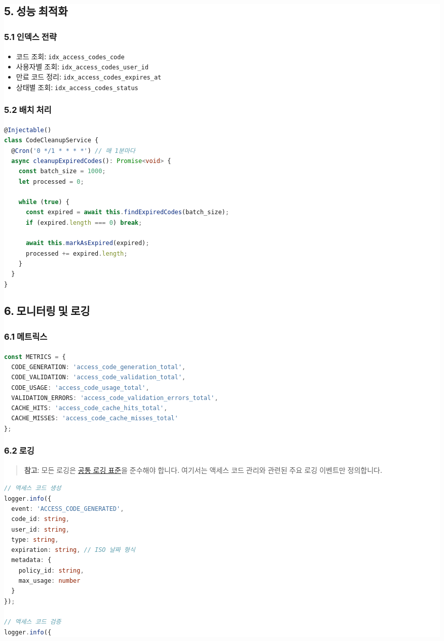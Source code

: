 ## 5. 성능 최적화

### 5.1 인덱스 전략
- 코드 조회: `idx_access_codes_code`
- 사용자별 조회: `idx_access_codes_user_id`
- 만료 코드 정리: `idx_access_codes_expires_at`
- 상태별 조회: `idx_access_codes_status`

### 5.2 배치 처리
```typescript
@Injectable()
class CodeCleanupService {
  @Cron('0 */1 * * * *') // 매 1분마다
  async cleanupExpiredCodes(): Promise<void> {
    const batch_size = 1000;
    let processed = 0;
    
    while (true) {
      const expired = await this.findExpiredCodes(batch_size);
      if (expired.length === 0) break;
      
      await this.markAsExpired(expired);
      processed += expired.length;
    }
  }
}
```

## 6. 모니터링 및 로깅

### 6.1 메트릭스
```typescript
const METRICS = {
  CODE_GENERATION: 'access_code_generation_total',
  CODE_VALIDATION: 'access_code_validation_total',
  CODE_USAGE: 'access_code_usage_total',
  VALIDATION_ERRORS: 'access_code_validation_errors_total',
  CACHE_HITS: 'access_code_cache_hits_total',
  CACHE_MISSES: 'access_code_cache_misses_total'
};
```

### 6.2 로깅
> **참고**: 모든 로깅은 [공통 로깅 표준](/docs/infrastructure/logging-standards.md)을 준수해야 합니다. 여기서는 액세스 코드 관리와 관련된 주요 로깅 이벤트만 정의합니다.

```typescript
// 액세스 코드 생성
logger.info({
  event: 'ACCESS_CODE_GENERATED',
  code_id: string,
  user_id: string,
  type: string,
  expiration: string, // ISO 날짜 형식
  metadata: {
    policy_id: string,
    max_usage: number
  }
});

// 액세스 코드 검증
logger.info({
```